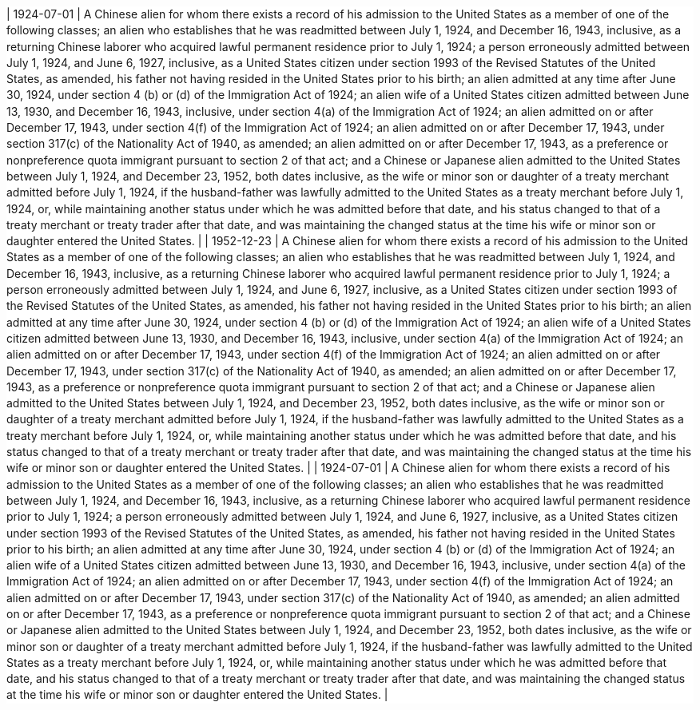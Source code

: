 | 1924-07-01 | A Chinese alien for whom there exists a record of his admission to the United States as a member of one of the following classes; an alien who establishes that he was readmitted between July 1, 1924, and December 16, 1943, inclusive, as a returning Chinese laborer who acquired lawful permanent residence prior to July 1, 1924; a person erroneously admitted between July 1, 1924, and June 6, 1927, inclusive, as a United States citizen under section 1993 of the Revised Statutes of the United States, as amended, his father not having resided in the United States prior to his birth; an alien admitted at any time after June 30, 1924, under section 4 (b) or (d) of the Immigration Act of 1924; an alien wife of a United States citizen admitted between June 13, 1930, and December 16, 1943, inclusive, under section 4(a) of the Immigration Act of 1924; an alien admitted on or after December 17, 1943, under section 4(f) of the Immigration Act of 1924; an alien admitted on or after December 17, 1943, under section 317(c) of the Nationality Act of 1940, as amended; an alien admitted on or after December 17, 1943, as a preference or nonpreference quota immigrant pursuant to section 2 of that act; and a Chinese or Japanese alien admitted to the United States between July 1, 1924, and December 23, 1952, both dates inclusive, as the wife or minor son or daughter of a treaty merchant admitted before July 1, 1924, if the husband-father was lawfully admitted to the United States as a treaty merchant before July 1, 1924, or, while maintaining another status under which he was admitted before that date, and his status changed to that of a treaty merchant or treaty trader after that date, and was maintaining the changed status at the time his wife or minor son or daughter entered the United States. |
| 1952-12-23 | A Chinese alien for whom there exists a record of his admission to the United States as a member of one of the following classes; an alien who establishes that he was readmitted between July 1, 1924, and December 16, 1943, inclusive, as a returning Chinese laborer who acquired lawful permanent residence prior to July 1, 1924; a person erroneously admitted between July 1, 1924, and June 6, 1927, inclusive, as a United States citizen under section 1993 of the Revised Statutes of the United States, as amended, his father not having resided in the United States prior to his birth; an alien admitted at any time after June 30, 1924, under section 4 (b) or (d) of the Immigration Act of 1924; an alien wife of a United States citizen admitted between June 13, 1930, and December 16, 1943, inclusive, under section 4(a) of the Immigration Act of 1924; an alien admitted on or after December 17, 1943, under section 4(f) of the Immigration Act of 1924; an alien admitted on or after December 17, 1943, under section 317(c) of the Nationality Act of 1940, as amended; an alien admitted on or after December 17, 1943, as a preference or nonpreference quota immigrant pursuant to section 2 of that act; and a Chinese or Japanese alien admitted to the United States between July 1, 1924, and December 23, 1952, both dates inclusive, as the wife or minor son or daughter of a treaty merchant admitted before July 1, 1924, if the husband-father was lawfully admitted to the United States as a treaty merchant before July 1, 1924, or, while maintaining another status under which he was admitted before that date, and his status changed to that of a treaty merchant or treaty trader after that date, and was maintaining the changed status at the time his wife or minor son or daughter entered the United States. |
| 1924-07-01 | A Chinese alien for whom there exists a record of his admission to the United States as a member of one of the following classes; an alien who establishes that he was readmitted between July 1, 1924, and December 16, 1943, inclusive, as a returning Chinese laborer who acquired lawful permanent residence prior to July 1, 1924; a person erroneously admitted between July 1, 1924, and June 6, 1927, inclusive, as a United States citizen under section 1993 of the Revised Statutes of the United States, as amended, his father not having resided in the United States prior to his birth; an alien admitted at any time after June 30, 1924, under section 4 (b) or (d) of the Immigration Act of 1924; an alien wife of a United States citizen admitted between June 13, 1930, and December 16, 1943, inclusive, under section 4(a) of the Immigration Act of 1924; an alien admitted on or after December 17, 1943, under section 4(f) of the Immigration Act of 1924; an alien admitted on or after December 17, 1943, under section 317(c) of the Nationality Act of 1940, as amended; an alien admitted on or after December 17, 1943, as a preference or nonpreference quota immigrant pursuant to section 2 of that act; and a Chinese or Japanese alien admitted to the United States between July 1, 1924, and December 23, 1952, both dates inclusive, as the wife or minor son or daughter of a treaty merchant admitted before July 1, 1924, if the husband-father was lawfully admitted to the United States as a treaty merchant before July 1, 1924, or, while maintaining another status under which he was admitted before that date, and his status changed to that of a treaty merchant or treaty trader after that date, and was maintaining the changed status at the time his wife or minor son or daughter entered the United States. |